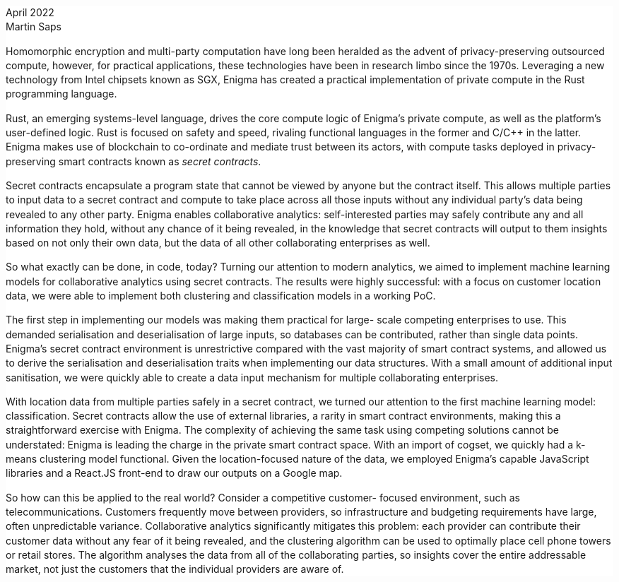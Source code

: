 April 2022  
Martin Saps

Homomorphic encryption and multi-party computation have long been heralded as
the advent of privacy-preserving outsourced compute, however, for practical
applications, these technologies have been in research limbo since the 1970s.
Leveraging a new technology from Intel chipsets known as SGX, Enigma has
created a practical implementation of private compute in the Rust programming
language.

Rust, an emerging systems-level language, drives the core compute logic of
Enigma’s private compute, as well as the platform’s user-defined logic. Rust
is focused on safety and speed, rivaling functional languages in the former
and C/C++ in the latter. Enigma makes use of blockchain to co-ordinate and
mediate trust between its actors, with compute tasks deployed in privacy-
preserving smart contracts known as _secret contracts_.

Secret contracts encapsulate a program state that cannot be viewed by anyone
but the contract itself. This allows multiple parties to input data to a
secret contract and compute to take place across all those inputs without any
individual party’s data being revealed to any other party. Enigma enables
collaborative analytics: self-interested parties may safely contribute any and
all information they hold, without any chance of it being revealed, in the
knowledge that secret contracts will output to them insights based on not only
their own data, but the data of all other collaborating enterprises as well.

So what exactly can be done, in code, today? Turning our attention to modern
analytics, we aimed to implement machine learning models for collaborative
analytics using secret contracts. The results were highly successful: with a
focus on customer location data, we were able to implement both clustering and
classification models in a working PoC.

The first step in implementing our models was making them practical for large-
scale competing enterprises to use. This demanded serialisation and
deserialisation of large inputs, so databases can be contributed, rather than
single data points. Enigma’s secret contract environment is unrestrictive
compared with the vast majority of smart contract systems, and allowed us to
derive the serialisation and deserialisation traits when implementing our data
structures. With a small amount of additional input sanitisation, we were
quickly able to create a data input mechanism for multiple collaborating
enterprises.

With location data from multiple parties safely in a secret contract, we
turned our attention to the first machine learning model: classification.
Secret contracts allow the use of external libraries, a rarity in smart
contract environments, making this a straightforward exercise with Enigma. The
complexity of achieving the same task using competing solutions cannot be
understated: Enigma is leading the charge in the private smart contract space.
With an import of cogset, we quickly had a k-means clustering model
functional. Given the location-focused nature of the data, we employed
Enigma’s capable JavaScript libraries and a React.JS front-end to draw our
outputs on a Google map.

So how can this be applied to the real world? Consider a competitive customer-
focused environment, such as telecommunications. Customers frequently move
between providers, so infrastructure and budgeting requirements have large,
often unpredictable variance. Collaborative analytics significantly mitigates
this problem: each provider can contribute their customer data without any
fear of it being revealed, and the clustering algorithm can be used to
optimally place cell phone towers or retail stores. The algorithm analyses the
data from all of the collaborating parties, so insights cover the entire
addressable market, not just the customers that the individual providers are
aware of.
